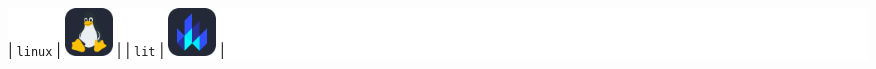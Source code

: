 |       `linux`       |      <img src="./assets/linux-dark.svg" width="48">      |
|        `lit`        |       <img src="./assets/lit-dark.svg" width="48">       |